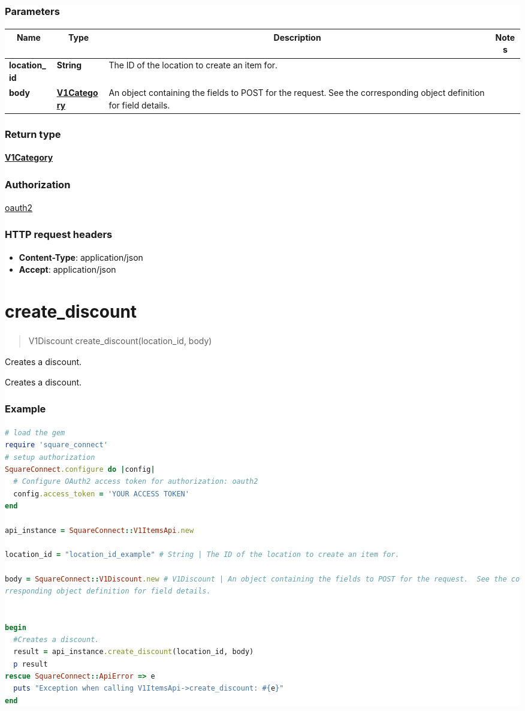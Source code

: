 ### Parameters

Name | Type | Description  | Notes
------------- | ------------- | ------------- | -------------
 **location_id** | **String**| The ID of the location to create an item for. | 
 **body** | [**V1Category**](V1Category.md)| An object containing the fields to POST for the request.  See the corresponding object definition for field details. | 

### Return type

[**V1Category**](V1Category.md)

### Authorization

[oauth2](../README.md#oauth2)

### HTTP request headers

 - **Content-Type**: application/json
 - **Accept**: application/json



# **create_discount**
> V1Discount create_discount(location_id, body)

Creates a discount.

Creates a discount.

### Example
```ruby
# load the gem
require 'square_connect'
# setup authorization
SquareConnect.configure do |config|
  # Configure OAuth2 access token for authorization: oauth2
  config.access_token = 'YOUR ACCESS TOKEN'
end

api_instance = SquareConnect::V1ItemsApi.new

location_id = "location_id_example" # String | The ID of the location to create an item for.

body = SquareConnect::V1Discount.new # V1Discount | An object containing the fields to POST for the request.  See the corresponding object definition for field details.


begin
  #Creates a discount.
  result = api_instance.create_discount(location_id, body)
  p result
rescue SquareConnect::ApiError => e
  puts "Exception when calling V1ItemsApi->create_discount: #{e}"
end
```
